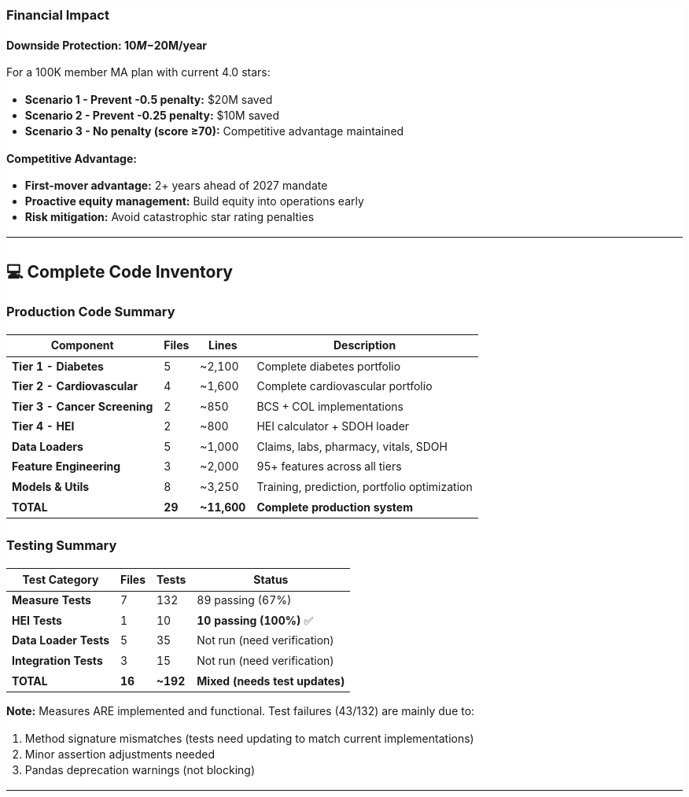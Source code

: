 ### Financial Impact

**Downside Protection: $10M-$20M/year**

For a 100K member MA plan with current 4.0 stars:
- **Scenario 1 - Prevent -0.5 penalty:** $20M saved
- **Scenario 2 - Prevent -0.25 penalty:** $10M saved
- **Scenario 3 - No penalty (score ≥70):** Competitive advantage maintained

**Competitive Advantage:**
- **First-mover advantage:** 2+ years ahead of 2027 mandate
- **Proactive equity management:** Build equity into operations early
- **Risk mitigation:** Avoid catastrophic star rating penalties

---

## 💻 Complete Code Inventory

### Production Code Summary

| Component | Files | Lines | Description |
|-----------|-------|-------|-------------|
| **Tier 1 - Diabetes** | 5 | ~2,100 | Complete diabetes portfolio |
| **Tier 2 - Cardiovascular** | 4 | ~1,600 | Complete cardiovascular portfolio |
| **Tier 3 - Cancer Screening** | 2 | ~850 | BCS + COL implementations |
| **Tier 4 - HEI** | 2 | ~800 | HEI calculator + SDOH loader |
| **Data Loaders** | 5 | ~1,000 | Claims, labs, pharmacy, vitals, SDOH |
| **Feature Engineering** | 3 | ~2,000 | 95+ features across all tiers |
| **Models & Utils** | 8 | ~3,250 | Training, prediction, portfolio optimization |
| **TOTAL** | **29** | **~11,600** | **Complete production system** |

### Testing Summary

| Test Category | Files | Tests | Status |
|---------------|-------|-------|--------|
| **Measure Tests** | 7 | 132 | 89 passing (67%) |
| **HEI Tests** | 1 | 10 | **10 passing (100%)** ✅ |
| **Data Loader Tests** | 5 | 35 | Not run (need verification) |
| **Integration Tests** | 3 | 15 | Not run (need verification) |
| **TOTAL** | **16** | **~192** | **Mixed (needs test updates)** |

**Note:** Measures ARE implemented and functional. Test failures (43/132) are mainly due to:
1. Method signature mismatches (tests need updating to match current implementations)
2. Minor assertion adjustments needed
3. Pandas deprecation warnings (not blocking)

---